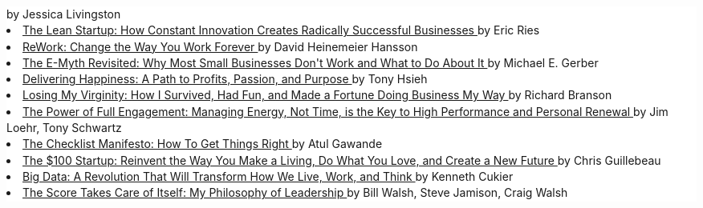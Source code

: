   </a>
  by Jessica Livingston
 </li>
 <li>
  <a href="https://www.goodreads.com/book/show/10127019-the-lean-startup">
   The Lean Startup: How Constant Innovation Creates Radically Successful Businesses
  </a>
  by Eric Ries
 </li>
 <li>
  <a href="https://www.goodreads.com/book/show/6732019-rework">
   ReWork: Change the Way You Work Forever
  </a>
  by David Heinemeier Hansson
 </li>
 <li>
  <a href="https://www.goodreads.com/book/show/81948.The_E_Myth_Revisited">
   The E-Myth Revisited: Why Most Small Businesses Don't Work and What to Do About It
  </a>
  by Michael E. Gerber
 </li>
 <li>
  <a href="http://www.goodreads.com/book/show/6828896-delivering-happiness">
   Delivering Happiness: A Path to Profits, Passion, and Purpose
  </a>
  by Tony Hsieh
 </li>
 <li>
  <a href="https://www.goodreads.com/book/show/211099.Losing_My_Virginity">
   Losing My Virginity: How I Survived, Had Fun, and Made a Fortune Doing Business My Way
  </a>
  by Richard Branson
 </li>
 <li>
  <a href="http://www.goodreads.com/book/show/68985.The_Power_of_Full_Engagement">
   The Power of Full Engagement: Managing Energy, Not Time, is the Key to High Performance and Personal Renewal
  </a>
  by Jim Loehr, Tony Schwartz
 </li>
 <li>
  <a href="http://www.goodreads.com/book/show/6667514-the-checklist-manifesto">
   The Checklist Manifesto: How To Get Things Right
  </a>
  by Atul Gawande
 </li>
 <li>
  <a href="https://www.goodreads.com/book/show/12605157-the-100-startup">
   The $100 Startup: Reinvent the Way You Make a Living, Do What You Love, and Create a New Future
  </a>
  by Chris Guillebeau
 </li>
 <li>
  <a href="https://www.goodreads.com/book/show/15815598-big-data">
   Big Data: A Revolution That Will Transform How We Live, Work, and Think
  </a>
  by Kenneth Cukier
 </li>
 <li>
  <a href="https://www.goodreads.com/book/show/6342995-the-score-takes-care-of-itself">
   The Score Takes Care of Itself: My Philosophy of Leadership
  </a>
  by Bill Walsh, Steve Jamison, Craig Walsh
 </li>